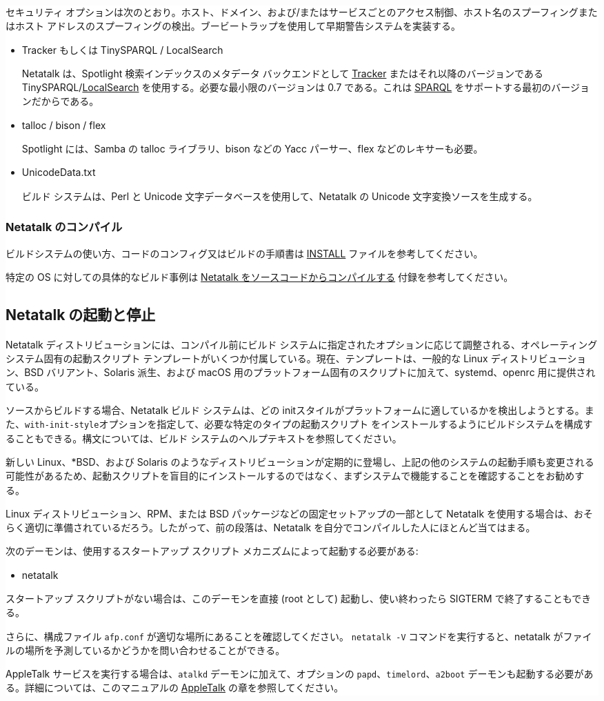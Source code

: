   セキュリティ
  オプションは次のとおり。ホスト、ドメイン、および/またはサービスごとのアクセス制御、ホスト名のスプーフィングまたはホスト
  アドレスのスプーフィングの検出。ブービートラップを使用して早期警告システムを実装する。

- Tracker もしくは TinySPARQL / LocalSearch

  Netatalk は、Spotlight
  検索インデックスのメタデータ バックエンドとして
  [Tracker](https://tracker.gnome.org) またはそれ以降のバージョンである
  TinySPARQL/[LocalSearch](https://gnome.pages.gitlab.gnome.org/localsearch/)
  を使用する。必要な最小限のバージョンは 0.7 である。これは
  [SPARQL](https://gnome.pages.gitlab.gnome.org/tracker/)
  をサポートする最初のバージョンだからである。

- talloc / bison / flex

  Spotlight には、Samba の talloc ライブラリ、bison などの Yacc
  パーサー、flex などのレキサーも必要。

- UnicodeData.txt

  ビルド システムは、Perl と Unicode
  文字データベースを使用して、Netatalk の Unicode
  文字変換ソースを生成する。

### Netatalk のコンパイル

ビルドシステムの使い方、コードのコンフィグ又はビルドの手順書は
[INSTALL](https://github.com/Netatalk/netatalk/blob/main/INSTALL)
ファイルを参考してください。

特定の OS に対しての具体的なビルド事例は [ Netatalk をソースコードからコンパイルする](#compile) 付録を参考してください。

## Netatalk の起動と停止

Netatalk ディストリビューションには、コンパイル前にビルド システムに指定されたオプションに応じて調整される、オペレーティング
システム固有の起動スクリプト テンプレートがいくつか付属している。現在、テンプレートは、一般的な Linux ディストリビューション、BSD
バリアント、Solaris 派生、および macOS 用のプラットフォーム固有のスクリプトに加えて、systemd、openrc 用に提供されている。

ソースからビルドする場合、Netatalk ビルド システムは、どの
initスタイルがプラットフォームに適しているかを検出しようとする。また、`with-init-style`オプションを指定して、必要な特定のタイプの起動スクリプト
をインストールするようにビルドシステムを構成することもできる。構文については、ビルド システムのヘルプテキストを参照してください。

新しい Linux、\*BSD、および Solaris
のようなディストリビューションが定期的に登場し、上記の他のシステムの起動手順も変更される可能性があるため、起動スクリプトを盲目的にインストールするのではなく、まずシステムで機能することを確認することをお勧めする。

Linux ディストリビューション、RPM、または BSD パッケージなどの固定セットアップの一部として Netatalk
を使用する場合は、おそらく適切に準備されているだろう。したがって、前の段落は、Netatalk を自分でコンパイルした人にほとんど当てはまる。

次のデーモンは、使用するスタートアップ スクリプト メカニズムによって起動する必要がある:

- netatalk

スタートアップ スクリプトがない場合は、このデーモンを直接 (root として)  起動し、使い終わったら SIGTERM で終了することもできる。

さらに、構成ファイル `afp.conf` が適切な場所にあることを確認してください。 `netatalk -V`
コマンドを実行すると、netatalk がファイルの場所を予測しているかどうかを問い合わせることができる。

AppleTalk サービスを実行する場合は、`atalkd` デーモンに加えて、オプションの `papd`、`timelord`、`a2boot`
デーモンも起動する必要がある。詳細については、このマニュアルの [AppleTalk](#appletalk) の章を参照してください。
